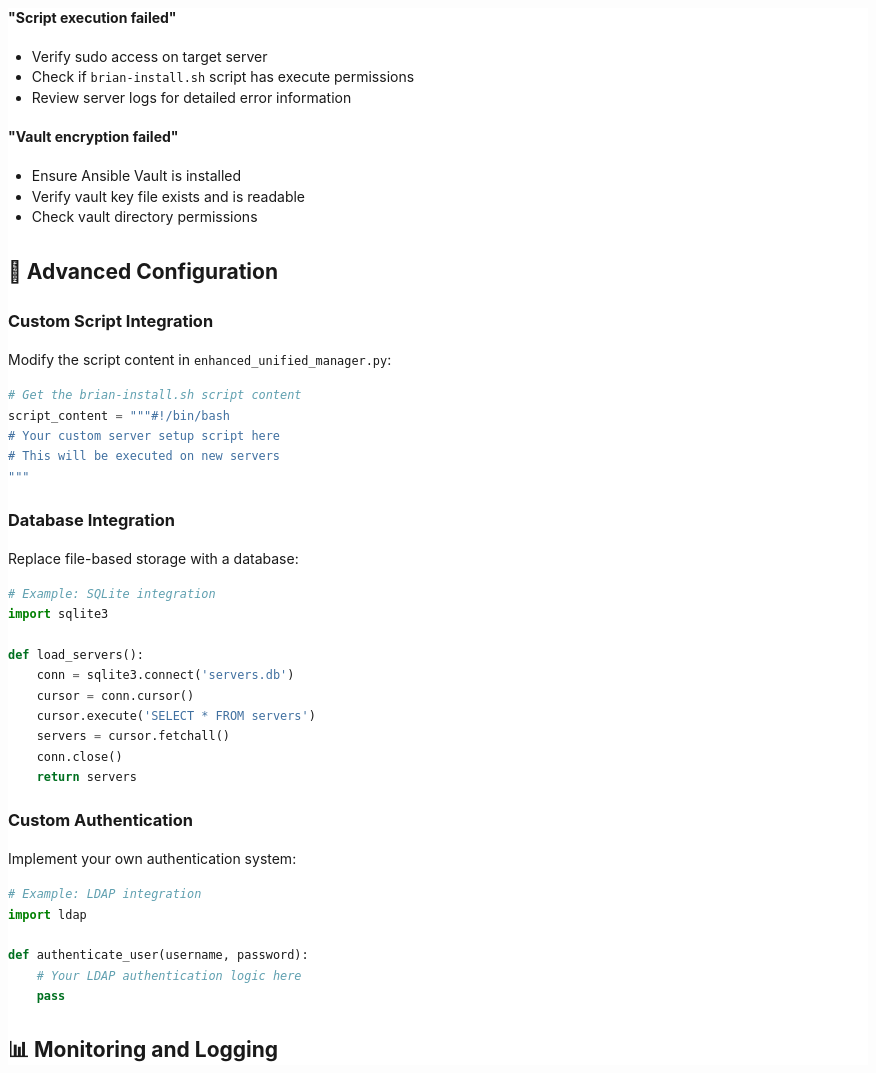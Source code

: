 #### "Script execution failed"
- Verify sudo access on target server
- Check if `brian-install.sh` script has execute permissions
- Review server logs for detailed error information

#### "Vault encryption failed"
- Ensure Ansible Vault is installed
- Verify vault key file exists and is readable
- Check vault directory permissions

## 🔧 Advanced Configuration

### Custom Script Integration
Modify the script content in `enhanced_unified_manager.py`:

```python
# Get the brian-install.sh script content
script_content = """#!/bin/bash
# Your custom server setup script here
# This will be executed on new servers
"""
```

### Database Integration
Replace file-based storage with a database:

```python
# Example: SQLite integration
import sqlite3

def load_servers():
    conn = sqlite3.connect('servers.db')
    cursor = conn.cursor()
    cursor.execute('SELECT * FROM servers')
    servers = cursor.fetchall()
    conn.close()
    return servers
```

### Custom Authentication
Implement your own authentication system:

```python
# Example: LDAP integration
import ldap

def authenticate_user(username, password):
    # Your LDAP authentication logic here
    pass
```

## 📊 Monitoring and Logging
